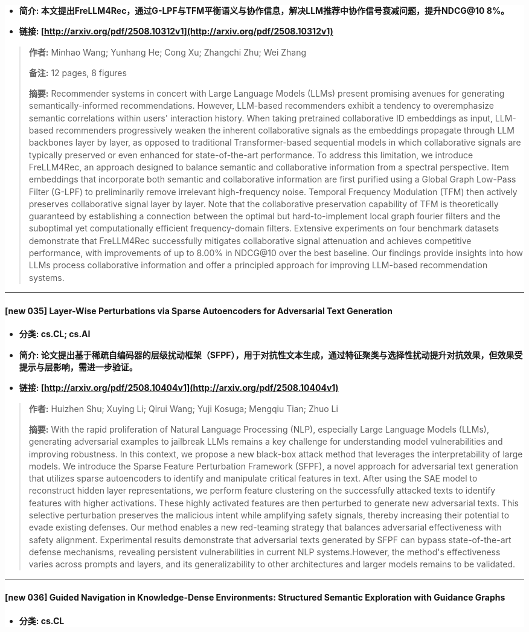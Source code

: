- **简介: 本文提出FreLLM4Rec，通过G-LPF与TFM平衡语义与协作信息，解决LLM推荐中协作信号衰减问题，提升NDCG@10 8%。**

- **链接: [http://arxiv.org/pdf/2508.10312v1](http://arxiv.org/pdf/2508.10312v1)**

> **作者:** Minhao Wang; Yunhang He; Cong Xu; Zhangchi Zhu; Wei Zhang
>
> **备注:** 12 pages, 8 figures
>
> **摘要:** Recommender systems in concert with Large Language Models (LLMs) present promising avenues for generating semantically-informed recommendations. However, LLM-based recommenders exhibit a tendency to overemphasize semantic correlations within users' interaction history. When taking pretrained collaborative ID embeddings as input, LLM-based recommenders progressively weaken the inherent collaborative signals as the embeddings propagate through LLM backbones layer by layer, as opposed to traditional Transformer-based sequential models in which collaborative signals are typically preserved or even enhanced for state-of-the-art performance. To address this limitation, we introduce FreLLM4Rec, an approach designed to balance semantic and collaborative information from a spectral perspective. Item embeddings that incorporate both semantic and collaborative information are first purified using a Global Graph Low-Pass Filter (G-LPF) to preliminarily remove irrelevant high-frequency noise. Temporal Frequency Modulation (TFM) then actively preserves collaborative signal layer by layer. Note that the collaborative preservation capability of TFM is theoretically guaranteed by establishing a connection between the optimal but hard-to-implement local graph fourier filters and the suboptimal yet computationally efficient frequency-domain filters. Extensive experiments on four benchmark datasets demonstrate that FreLLM4Rec successfully mitigates collaborative signal attenuation and achieves competitive performance, with improvements of up to 8.00\% in NDCG@10 over the best baseline. Our findings provide insights into how LLMs process collaborative information and offer a principled approach for improving LLM-based recommendation systems.
>
---
#### [new 035] Layer-Wise Perturbations via Sparse Autoencoders for Adversarial Text Generation
- **分类: cs.CL; cs.AI**

- **简介: 论文提出基于稀疏自编码器的层级扰动框架（SFPF），用于对抗性文本生成，通过特征聚类与选择性扰动提升对抗效果，但效果受提示与层影响，需进一步验证。**

- **链接: [http://arxiv.org/pdf/2508.10404v1](http://arxiv.org/pdf/2508.10404v1)**

> **作者:** Huizhen Shu; Xuying Li; Qirui Wang; Yuji Kosuga; Mengqiu Tian; Zhuo Li
>
> **摘要:** With the rapid proliferation of Natural Language Processing (NLP), especially Large Language Models (LLMs), generating adversarial examples to jailbreak LLMs remains a key challenge for understanding model vulnerabilities and improving robustness. In this context, we propose a new black-box attack method that leverages the interpretability of large models. We introduce the Sparse Feature Perturbation Framework (SFPF), a novel approach for adversarial text generation that utilizes sparse autoencoders to identify and manipulate critical features in text. After using the SAE model to reconstruct hidden layer representations, we perform feature clustering on the successfully attacked texts to identify features with higher activations. These highly activated features are then perturbed to generate new adversarial texts. This selective perturbation preserves the malicious intent while amplifying safety signals, thereby increasing their potential to evade existing defenses. Our method enables a new red-teaming strategy that balances adversarial effectiveness with safety alignment. Experimental results demonstrate that adversarial texts generated by SFPF can bypass state-of-the-art defense mechanisms, revealing persistent vulnerabilities in current NLP systems.However, the method's effectiveness varies across prompts and layers, and its generalizability to other architectures and larger models remains to be validated.
>
---
#### [new 036] Guided Navigation in Knowledge-Dense Environments: Structured Semantic Exploration with Guidance Graphs
- **分类: cs.CL**

